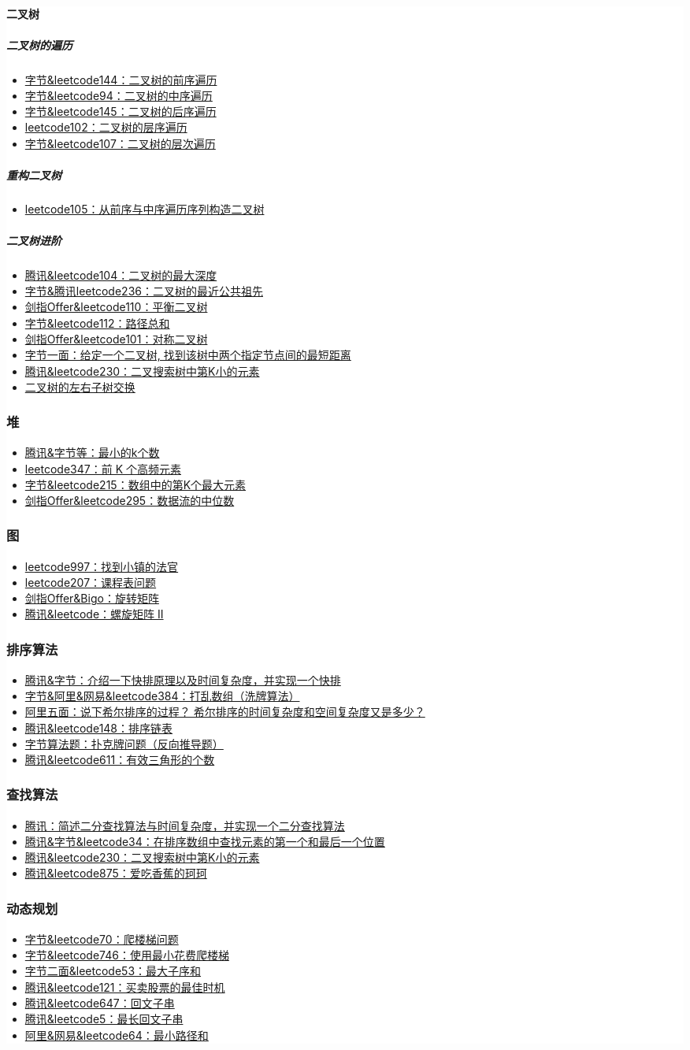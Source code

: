 #### 二叉树

##### 二叉树的遍历
- [字节&leetcode144：二叉树的前序遍历](https://github.com/sisterAn/JavaScript-Algorithms/issues/37)
- [字节&leetcode94：二叉树的中序遍历](https://github.com/sisterAn/JavaScript-Algorithms/issues/38)
- [字节&leetcode145：二叉树的后序遍历](https://github.com/sisterAn/JavaScript-Algorithms/issues/40)
- [leetcode102：二叉树的层序遍历](https://github.com/sisterAn/JavaScript-Algorithms/issues/47)
- [字节&leetcode107：二叉树的层次遍历](https://github.com/sisterAn/JavaScript-Algorithms/issues/46)

##### 重构二叉树
- [leetcode105：从前序与中序遍历序列构造二叉树](https://github.com/sisterAn/JavaScript-Algorithms/issues/41)

##### 二叉树进阶
- [腾讯&leetcode104：二叉树的最大深度](https://github.com/sisterAn/JavaScript-Algorithms/issues/42)
- [字节&腾讯leetcode236：二叉树的最近公共祖先](https://github.com/sisterAn/JavaScript-Algorithms/issues/43)
- [剑指Offer&leetcode110：平衡二叉树](https://github.com/sisterAn/JavaScript-Algorithms/issues/44)
- [字节&leetcode112：路径总和](https://github.com/sisterAn/JavaScript-Algorithms/issues/45)
- [剑指Offer&leetcode101：对称二叉树](https://github.com/sisterAn/JavaScript-Algorithms/issues/53)
- [字节一面：给定一个二叉树, 找到该树中两个指定节点间的最短距离](https://github.com/sisterAn/JavaScript-Algorithms/issues/82)
- [腾讯&leetcode230：二叉搜索树中第K小的元素](https://github.com/sisterAn/JavaScript-Algorithms/issues/86)
- [二叉树的左右子树交换](https://github.com/sisterAn/JavaScript-Algorithms/issues/141)

### 堆
- [腾讯&字节等：最小的k个数](https://github.com/sisterAn/JavaScript-Algorithms/issues/59)
- [leetcode347：前 K 个高频元素](https://github.com/sisterAn/JavaScript-Algorithms/issues/61)
- [字节&leetcode215：数组中的第K个最大元素](https://github.com/sisterAn/JavaScript-Algorithms/issues/62)
- [剑指Offer&leetcode295：数据流的中位数](https://github.com/sisterAn/JavaScript-Algorithms/issues/63)

### 图
- [leetcode997：找到小镇的法官](https://github.com/sisterAn/JavaScript-Algorithms/issues/65)
- [leetcode207：课程表问题](https://github.com/sisterAn/JavaScript-Algorithms/issues/66)
- [剑指Offer&Bigo：旋转矩阵](https://github.com/sisterAn/JavaScript-Algorithms/issues/57)
- [腾讯&leetcode：螺旋矩阵 II](https://github.com/sisterAn/JavaScript-Algorithms/issues/134)

### 排序算法
- [腾讯&字节：介绍一下快排原理以及时间复杂度，并实现一个快排](https://github.com/sisterAn/JavaScript-Algorithms/issues/70)
- [字节&阿里&网易&leetcode384：打乱数组（洗牌算法）](https://github.com/sisterAn/JavaScript-Algorithms/issues/74)
- [阿里五面：说下希尔排序的过程？ 希尔排序的时间复杂度和空间复杂度又是多少？](https://github.com/sisterAn/JavaScript-Algorithms/issues/75)
- [腾讯&leetcode148：排序链表](https://github.com/sisterAn/JavaScript-Algorithms/issues/79)
- [字节算法题：扑克牌问题（反向推导题）](https://github.com/sisterAn/JavaScript-Algorithms/issues/80)
- [腾讯&leetcode611：有效三角形的个数](https://github.com/sisterAn/JavaScript-Algorithms/issues/93)

### 查找算法
- [腾讯：简述二分查找算法与时间复杂度，并实现一个二分查找算法](https://github.com/sisterAn/JavaScript-Algorithms/issues/83)
- [腾讯&字节&leetcode34：在排序数组中查找元素的第一个和最后一个位置](https://github.com/sisterAn/JavaScript-Algorithms/issues/84)
- [腾讯&leetcode230：二叉搜索树中第K小的元素](https://github.com/sisterAn/JavaScript-Algorithms/issues/86)
- [腾讯&leetcode875：爱吃香蕉的珂珂](https://github.com/sisterAn/JavaScript-Algorithms/issues/109)

### 动态规划
- [字节&leetcode70：爬楼梯问题](https://github.com/sisterAn/JavaScript-Algorithms/issues/90)
- [字节&leetcode746：使用最小花费爬楼梯](https://github.com/sisterAn/JavaScript-Algorithms/issues/91)
- [字节二面&leetcode53：最大子序和](https://github.com/sisterAn/JavaScript-Algorithms/issues/94)
- [腾讯&leetcode121：买卖股票的最佳时机](https://github.com/sisterAn/JavaScript-Algorithms/issues/96)
- [腾讯&leetcode647：回文子串](https://github.com/sisterAn/JavaScript-Algorithms/issues/107)
- [腾讯&leetcode5：最长回文子串](https://github.com/sisterAn/JavaScript-Algorithms/issues/121)
- [阿里&网易&leetcode64：最小路径和](https://github.com/sisterAn/JavaScript-Algorithms/issues/139)
